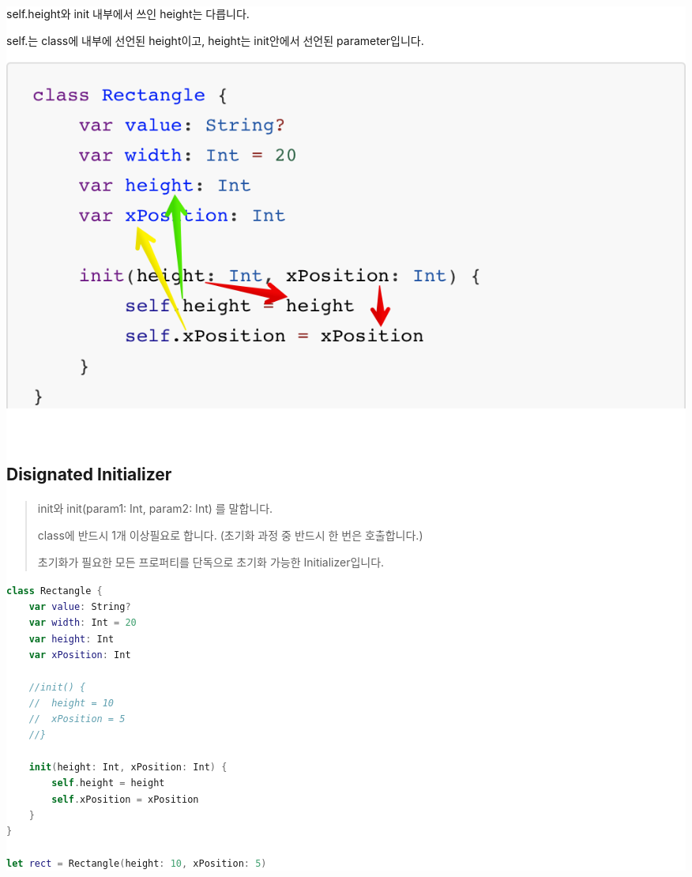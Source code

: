 ```swift
```

self.height와 init 내부에서 쓰인 height는 다릅니다.

self.는 class에 내부에 선언된 height이고, height는 init안에서 선언된 parameter입니다.

![self](./img/self.png)



<br>

## Disignated Initializer

> init와 init(param1: Int, param2: Int) 를 말합니다.
>
> class에 반드시 1개 이상필요로 합니다. (초기화 과정 중 반드시 한 번은 호출합니다.)
>
> 초기화가 필요한 모든 프로퍼티를 단독으로 초기화 가능한 Initializer입니다.

```swift
class Rectangle {
	var value: String?
    var width: Int = 20
    var height: Int
    var xPosition: Int
    
    //init() {
    //	height = 10
    //	xPosition = 5
    //}
    
    init(height: Int, xPosition: Int) {
        self.height = height
        self.xPosition = xPosition
    }
}

let rect = Rectangle(height: 10, xPosition: 5)
```
